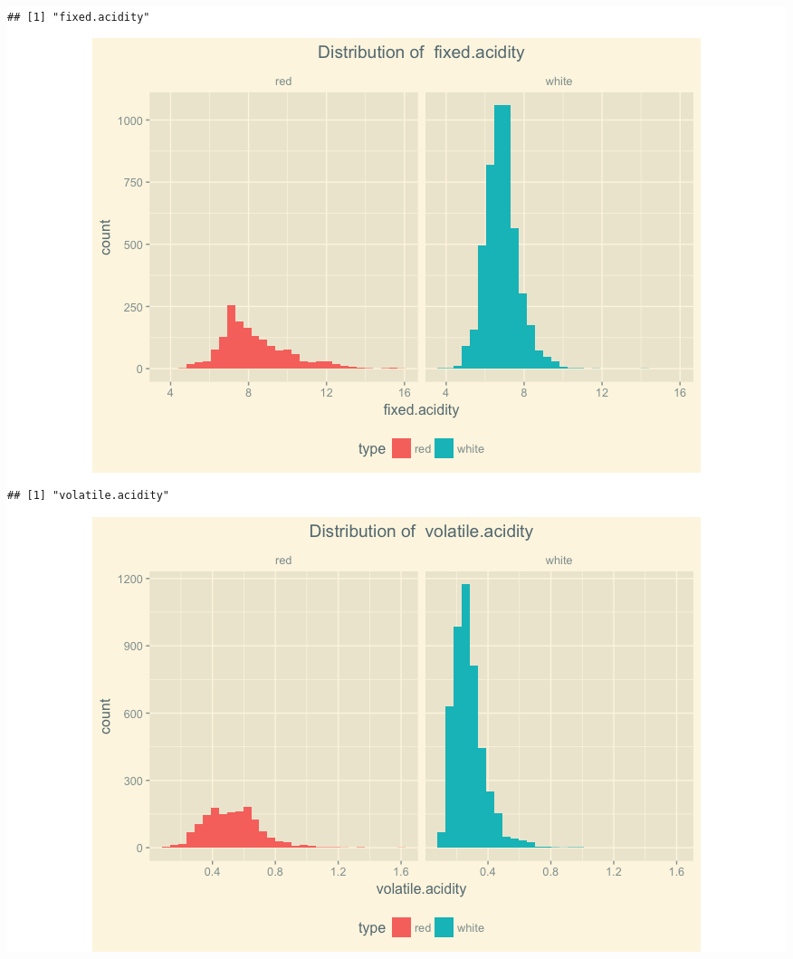     ## [1] "fixed.acidity"

<img src="SAPiO_wine_time_files/figure-markdown_github/uncorking the data - distributions-1.png" style="display: block; margin: auto;" />

    ## [1] "volatile.acidity"

<img src="SAPiO_wine_time_files/figure-markdown_github/uncorking the data - distributions-2.png" style="display: block; margin: auto;" />
